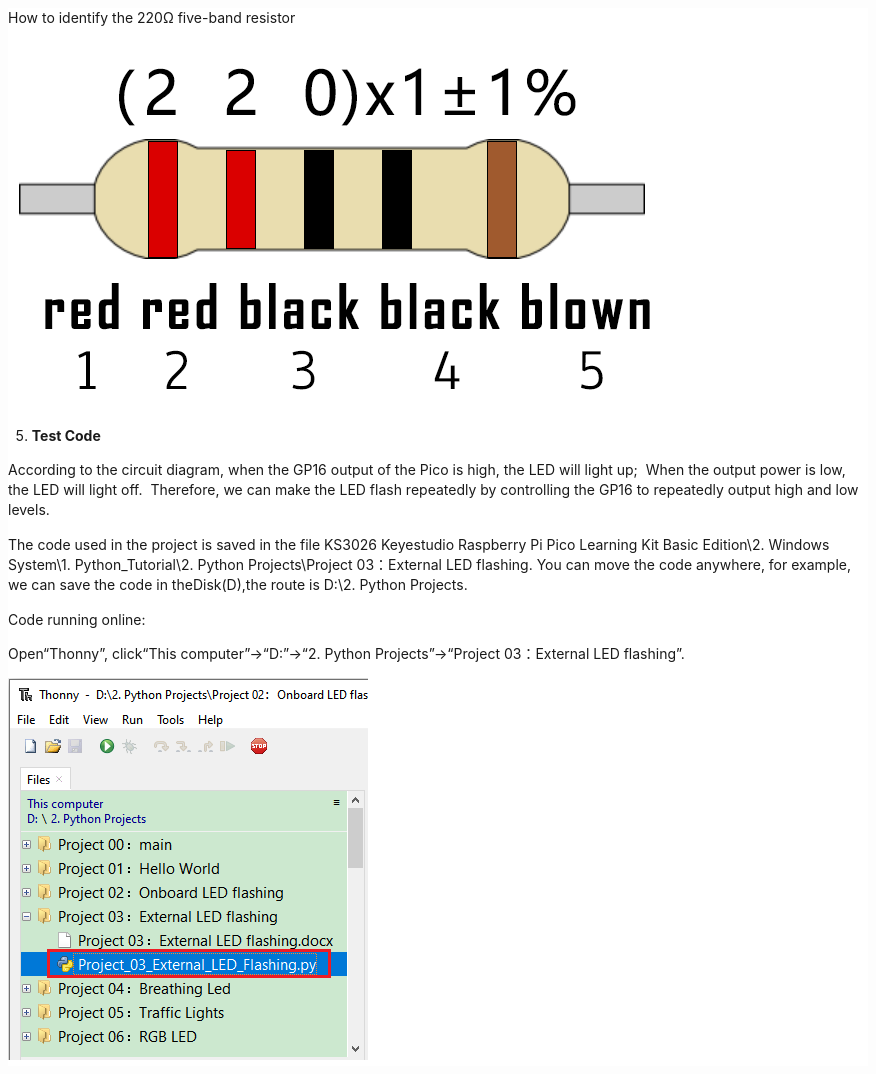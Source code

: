 How to identify the 220Ω five-band resistor

![](/media/55c0199544e9819328f6d5778f10d7d0.png)

5.  **Test Code**

According to the circuit diagram, when the GP16 output of the Pico is
high, the LED will light up;  When the output power is low, the LED will
light off.  Therefore, we can make the LED flash repeatedly by
controlling the GP16 to repeatedly output high and low levels.  

The code used in the project is saved in the file KS3026 Keyestudio
Raspberry Pi Pico Learning Kit Basic Edition\\2. Windows System\\1.
Python\_Tutorial\\2. Python Projects\\Project 03：External LED flashing.
You can move the code anywhere, for example, we can save the code in
theDisk(D),the route is D:\\2. Python Projects.

Code running online:

Open“Thonny”, click“This computer”→“D:”→“2. Python Projects”→“Project
03：External LED flashing”.

![](/media/4607246406f23fa569aa3cea202f3863.png)
